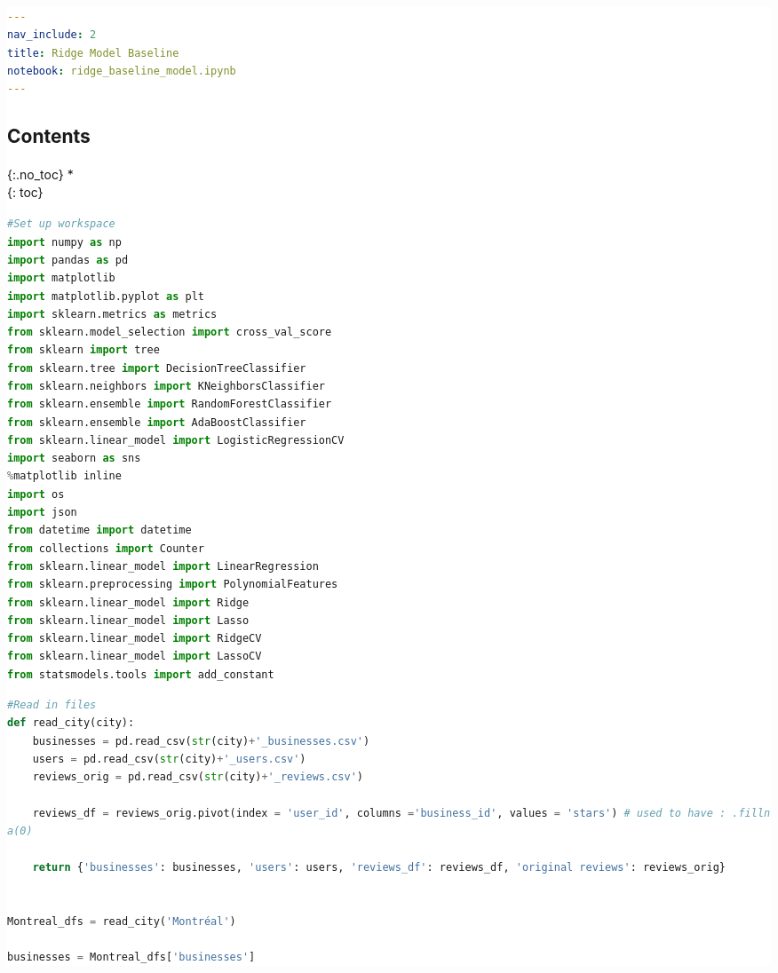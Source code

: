 ```yaml
---
nav_include: 2
title: Ridge Model Baseline
notebook: ridge_baseline_model.ipynb
---
```


## Contents
{:.no_toc}
*  
{: toc}



```python
#Set up workspace
import numpy as np
import pandas as pd
import matplotlib
import matplotlib.pyplot as plt
import sklearn.metrics as metrics
from sklearn.model_selection import cross_val_score
from sklearn import tree
from sklearn.tree import DecisionTreeClassifier
from sklearn.neighbors import KNeighborsClassifier
from sklearn.ensemble import RandomForestClassifier
from sklearn.ensemble import AdaBoostClassifier
from sklearn.linear_model import LogisticRegressionCV
import seaborn as sns
%matplotlib inline
import os
import json
from datetime import datetime
from collections import Counter
from sklearn.linear_model import LinearRegression
from sklearn.preprocessing import PolynomialFeatures
from sklearn.linear_model import Ridge
from sklearn.linear_model import Lasso
from sklearn.linear_model import RidgeCV
from sklearn.linear_model import LassoCV
from statsmodels.tools import add_constant

```




```python
#Read in files
def read_city(city):
    businesses = pd.read_csv(str(city)+'_businesses.csv')
    users = pd.read_csv(str(city)+'_users.csv')
    reviews_orig = pd.read_csv(str(city)+'_reviews.csv')
    
    reviews_df = reviews_orig.pivot(index = 'user_id', columns ='business_id', values = 'stars') # used to have : .fillna(0)
    
    return {'businesses': businesses, 'users': users, 'reviews_df': reviews_df, 'original reviews': reviews_orig}


Montreal_dfs = read_city('Montréal')

businesses = Montreal_dfs['businesses']

```